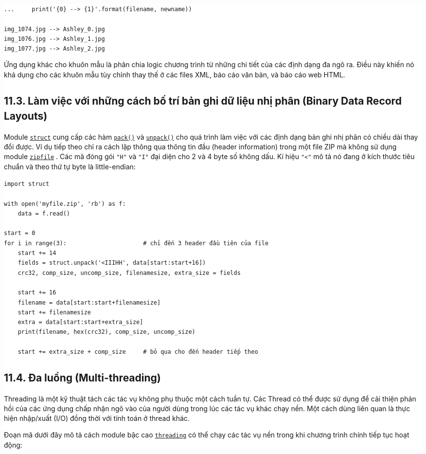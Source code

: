 ```text
...     print('{0} --> {1}'.format(filename, newname))

img_1074.jpg --> Ashley_0.jpg
img_1076.jpg --> Ashley_1.jpg
img_1077.jpg --> Ashley_2.jpg
```

Ứng dụng khác cho khuôn mẫu là phân chia logic chương trình từ những chi tiết của các định dạng đa ngõ ra. Điều này khiến nó khả dụng cho các khuôn mẫu tùy chỉnh thay thế ở các files XML, báo cáo văn bản, và báo cáo web HTML.

## 11.3. Làm việc với những cách bố trí bản ghi dữ liệu nhị phân \(Binary Data Record Layouts\)

Module [`struct`](https://docs.python.org/3/library/struct.html#module-struct) cung cấp các hàm [`pack()`](https://docs.python.org/3/library/struct.html#struct.pack) và [`unpack()`](https://docs.python.org/3/library/struct.html#struct.unpack) cho quá trình làm việc với các định dạng bản ghi nhị phân có chiều dài thay đổi được. Ví dụ tiếp theo chỉ ra cách lặp thông qua thông tin đầu \(header information\) trong một file ZIP mà không sử dụng module [`zipfile`](https://docs.python.org/3/library/zipfile.html#module-zipfile) . Các mã đóng gói `"H"` và `"I"` đại diện cho 2 và 4 byte số không dấu. Kí hiệu `"<"` mô tả nó đang ở kích thước tiêu chuẩn và theo thứ tự byte là little-endian:

```text
import struct

with open('myfile.zip', 'rb') as f:
    data = f.read()

start = 0
for i in range(3):                      # chỉ đến 3 header đầu tiên của file
    start += 14
    fields = struct.unpack('<IIIHH', data[start:start+16])
    crc32, comp_size, uncomp_size, filenamesize, extra_size = fields

    start += 16
    filename = data[start:start+filenamesize]
    start += filenamesize
    extra = data[start:start+extra_size]
    print(filename, hex(crc32), comp_size, uncomp_size)

    start += extra_size + comp_size     # bỏ qua cho đến header tiếp theo
```

## 11.4. Đa luồng \(Multi-threading\)

Threading là một kỹ thuật tách các tác vụ không phụ thuộc một cách tuần tự. Các Thread có thể được sử dụng để cải thiện phản hồi của các ứng dụng chấp nhận ngõ vào của người dùng trong lúc các tác vụ khác chạy nền. Một cách dùng liên quan là thực hiện nhập/xuất \(I/O\) đồng thời với tính toán ở thread khác.

Đoạn mã dưới đây mô tả cách module bậc cao [`threading`](https://docs.python.org/3/library/threading.html#module-threading) có thể chạy các tác vụ nền trong khi chương trình chính tiếp tục hoạt động:
